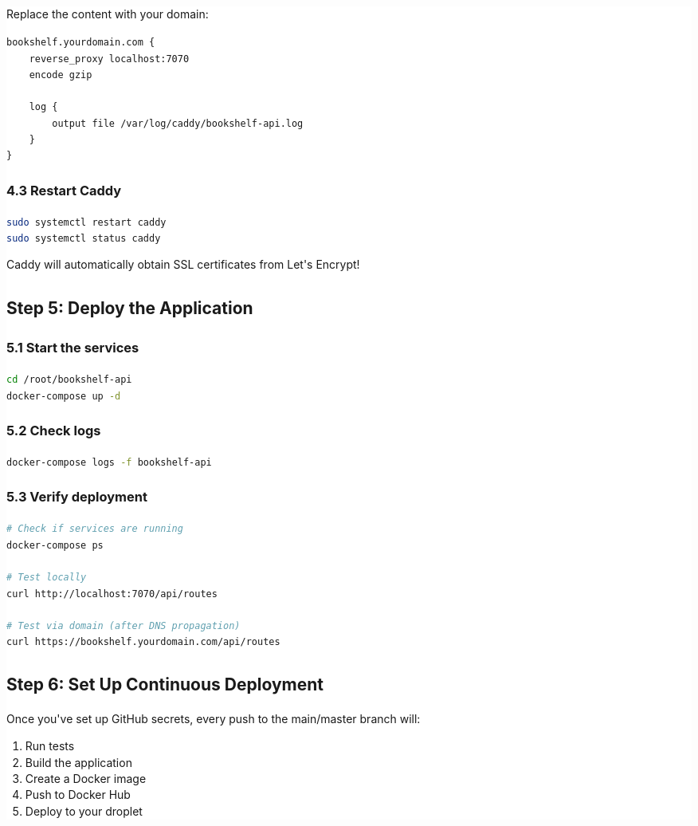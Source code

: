 Replace the content with your domain:
```
bookshelf.yourdomain.com {
    reverse_proxy localhost:7070
    encode gzip
    
    log {
        output file /var/log/caddy/bookshelf-api.log
    }
}
```

### 4.3 Restart Caddy

```bash
sudo systemctl restart caddy
sudo systemctl status caddy
```

Caddy will automatically obtain SSL certificates from Let's Encrypt!

## Step 5: Deploy the Application

### 5.1 Start the services

```bash
cd /root/bookshelf-api
docker-compose up -d
```

### 5.2 Check logs

```bash
docker-compose logs -f bookshelf-api
```

### 5.3 Verify deployment

```bash
# Check if services are running
docker-compose ps

# Test locally
curl http://localhost:7070/api/routes

# Test via domain (after DNS propagation)
curl https://bookshelf.yourdomain.com/api/routes
```

## Step 6: Set Up Continuous Deployment

Once you've set up GitHub secrets, every push to the main/master branch will:

1. Run tests
2. Build the application
3. Create a Docker image
4. Push to Docker Hub
5. Deploy to your droplet
